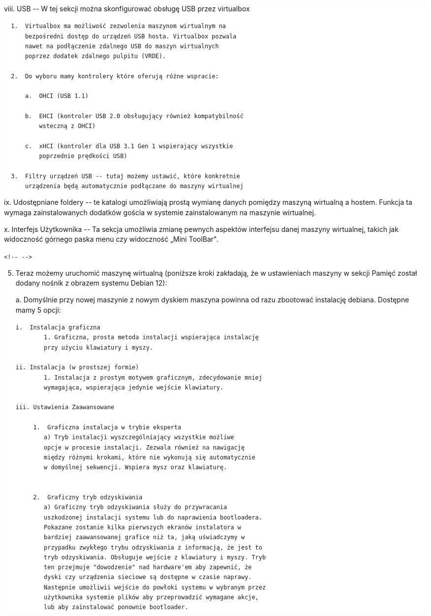 viii. USB -- W tej sekcji można skonfigurować obsługę USB przez
      virtualbox

      1.  Virtualbox ma możliwość zezwolenia maszynom wirtualnym na
          bezpośredni dostęp do urządzeń USB hosta. Virtualbox pozwala
          nawet na podłączenie zdalnego USB do maszyn wirtualnych
          poprzez dodatek zdalnego pulpitu (VRDE).

      2.  Do wyboru mamy kontrolery które oferują różne wspracie:

          a.  OHCI (USB 1.1)

          b.  EHCI (kontroler USB 2.0 obsługujący również kompatybilność
              wsteczną z OHCI)

          c.  xHCI (kontroler dla USB 3.1 Gen 1 wspierający wszystkie
              poprzednie prędkości USB)

      3.  Filtry urządzeń USB -- tutaj możemy ustawić, które konkretnie
          urządzenia będą automatycznie podłączane do maszyny wirtualnej

ix. Udostępniane foldery -- te katalogi umożliwiają prostą wymianę
    danych pomiędzy maszyną wirtualną a hostem. Funkcja ta wymaga
    zainstalowanych dodatków gościa w systemie zainstalowanym na
    maszynie wirtualnej.

x.  Interfejs Użytkownika -- Ta sekcja umożliwia zmianę pewnych aspektów
    interfejsu danej maszyny wirtualnej, takich jak widoczność górnego
    paska menu czy widoczność „Mini ToolBar".

```{=html}
<!-- -->
```
5.  Teraz możemy uruchomić maszynę wirtualną (poniższe kroki zakładają,
    że w ustawieniach maszyny w sekcji Pamięć został dodany nośnik z
    obrazem systemu Debian 12):

    a.  Domyślnie przy nowej maszynie z nowym dyskiem maszyna powinna od
        razu zbootować instalację debiana. Dostępne mamy 5 opcji:

        i.  Instalacja graficzna
        		1. Graficzna, prosta metoda instalacji wspierająca instalację
        		przy użyciu klawiatury i myszy.

        ii. Instalacja (w prostszej formie)
        		1. Instalacja z prostym motywem graficznym, zdecydowanie mniej
        		wymagająca, wspierająca jedynie wejście klawiatury.

        iii. Ustawienia Zaawansowane

             1.  Graficzna instalacja w trybie eksperta
             	a) Tryb instalacji wyszczególniający wszystkie możliwe
             	opcje w procesie instalacji. Zezwala również na nawigację
             	między różnymi krokami, które nie wykonują się automatycznie
             	w domyślnej sekwencji. Wspiera mysz oraz klawiaturę.
             		

             2.  Graficzny tryb odzyskiwania
             	a) Graficzny tryb odzyskiwania służy do przywracania 
             	uszkodzonej instalacji systemu lub do naprawienia bootloadera. 
             	Pokazane zostanie kilka pierwszych ekranów instalatora w 
             	bardziej zaawansowanej grafice niż ta, jaką uświadczymy w 
             	przypadku zwykłego trybu odzyskiwania z informacją, że jest to 
             	tryb odzyskiwania. Obsługuje wejście z klawiatury i myszy. Tryb 
             	ten przejmuje "dowodzenie" nad hardware'em aby zapewnić, że 
             	dyski czy urządzenia sieciowe są dostępne w czasie naprawy. 
             	Następnie umożliwii wejście do powłoki systemu w wybranym przez 
             	użytkownika systemie plików aby przeprowadzić wymagane akcje, 
             	lub aby zainstalować ponownie bootloader.
